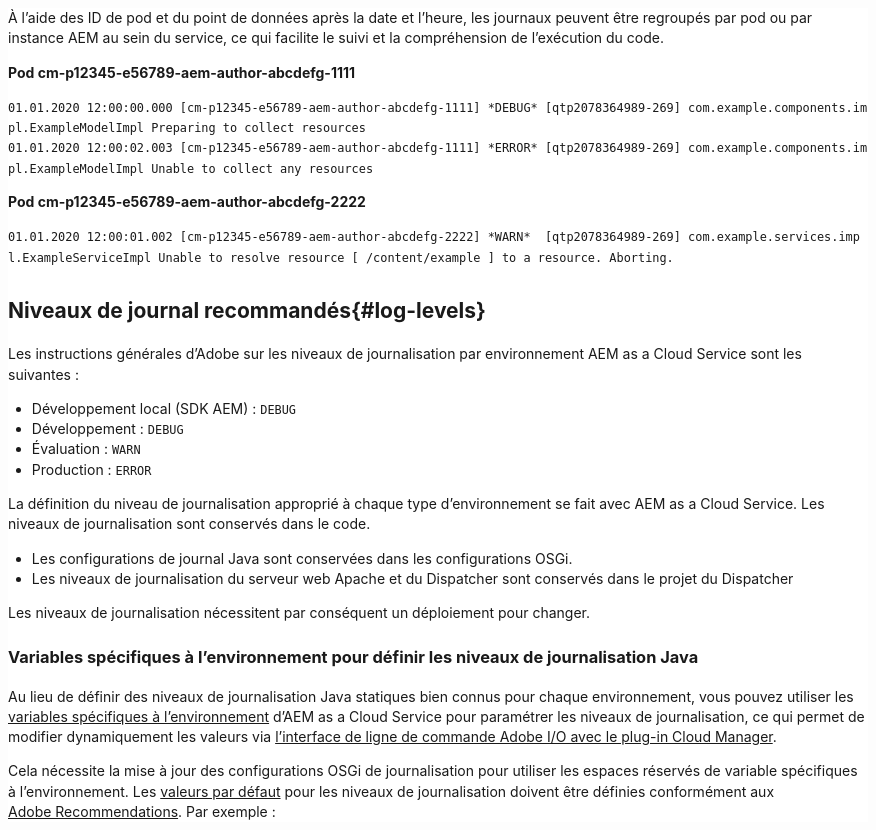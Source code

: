À l’aide des ID de pod et du point de données après la date et l’heure, les journaux peuvent être regroupés par pod ou par instance AEM au sein du service, ce qui facilite le suivi et la compréhension de l’exécution du code.

__Pod cm-p12345-e56789-aem-author-abcdefg-1111__

```
01.01.2020 12:00:00.000 [cm-p12345-e56789-aem-author-abcdefg-1111] *DEBUG* [qtp2078364989-269] com.example.components.impl.ExampleModelImpl Preparing to collect resources
01.01.2020 12:00:02.003 [cm-p12345-e56789-aem-author-abcdefg-1111] *ERROR* [qtp2078364989-269] com.example.components.impl.ExampleModelImpl Unable to collect any resources
```

__Pod cm-p12345-e56789-aem-author-abcdefg-2222__

```
01.01.2020 12:00:01.002 [cm-p12345-e56789-aem-author-abcdefg-2222] *WARN*  [qtp2078364989-269] com.example.services.impl.ExampleServiceImpl Unable to resolve resource [ /content/example ] to a resource. Aborting.
```

## Niveaux de journal recommandés{#log-levels}

Les instructions générales d’Adobe sur les niveaux de journalisation par environnement AEM as a Cloud Service sont les suivantes :

+ Développement local (SDK AEM) : `DEBUG`
+ Développement : `DEBUG`
+ Évaluation : `WARN`
+ Production : `ERROR`

La définition du niveau de journalisation approprié à chaque type d’environnement se fait avec AEM as a Cloud Service. Les niveaux de journalisation sont conservés dans le code.

+ Les configurations de journal Java sont conservées dans les configurations OSGi.
+ Les niveaux de journalisation du serveur web Apache et du Dispatcher sont conservés dans le projet du Dispatcher

Les niveaux de journalisation nécessitent par conséquent un déploiement pour changer.

### Variables spécifiques à l’environnement pour définir les niveaux de journalisation Java

Au lieu de définir des niveaux de journalisation Java statiques bien connus pour chaque environnement, vous pouvez utiliser les [variables spécifiques à l’environnement](https://experienceleague.adobe.com/docs/experience-manager-cloud-service/implementing/deploying/configuring-osgi.html?lang=fr#environment-specific-configuration-values) d’AEM as a Cloud Service pour paramétrer les niveaux de journalisation, ce qui permet de modifier dynamiquement les valeurs via [l’interface de ligne de commande Adobe I/O avec le plug-in Cloud Manager](#aio-cli).

Cela nécessite la mise à jour des configurations OSGi de journalisation pour utiliser les espaces réservés de variable spécifiques à l’environnement. Les [valeurs par défaut](https://experienceleague.adobe.com/docs/experience-manager-cloud-service/implementing/deploying/configuring-osgi.html?lang=fr#default-values) pour les niveaux de journalisation doivent être définies conformément aux [Adobe Recommendations](#log-levels). Par exemple :
